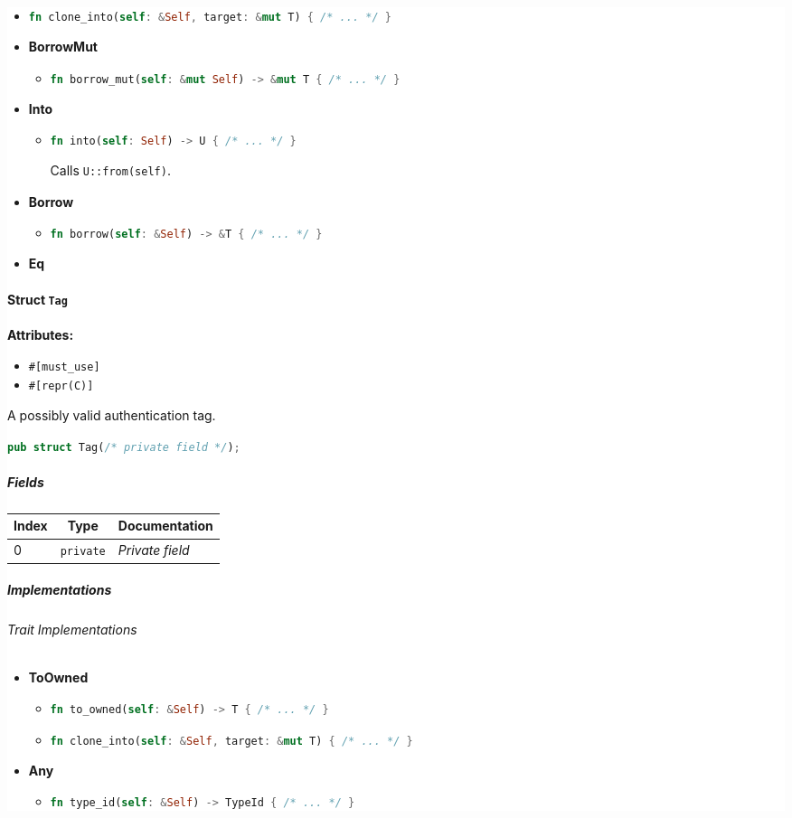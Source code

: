   - ```rust
    fn clone_into(self: &Self, target: &mut T) { /* ... */ }
    ```

- **BorrowMut**
  - ```rust
    fn borrow_mut(self: &mut Self) -> &mut T { /* ... */ }
    ```

- **Into**
  - ```rust
    fn into(self: Self) -> U { /* ... */ }
    ```
    Calls `U::from(self)`.

- **Borrow**
  - ```rust
    fn borrow(self: &Self) -> &T { /* ... */ }
    ```

- **Eq**
#### Struct `Tag`

**Attributes:**

- `#[must_use]`
- `#[repr(C)]`

A possibly valid authentication tag.

```rust
pub struct Tag(/* private field */);
```

##### Fields

| Index | Type | Documentation |
|-------|------|---------------|
| 0 | `private` | *Private field* |

##### Implementations

###### Trait Implementations

- **ToOwned**
  - ```rust
    fn to_owned(self: &Self) -> T { /* ... */ }
    ```

  - ```rust
    fn clone_into(self: &Self, target: &mut T) { /* ... */ }
    ```

- **Any**
  - ```rust
    fn type_id(self: &Self) -> TypeId { /* ... */ }
    ```


[AEAD]: https://eprint.iacr.org/2000/025.pdf
[`crypto.cipher.AEAD`]: https://golang.org/pkg/crypto/cipher/#AEAD
[RFC 4253]: https://tools.ietf.org/html/rfc4253
[FIPS 180-4]: http://nvlpubs.nist.gov/nistpubs/FIPS/NIST.FIPS.180-4.pdf
[FIPS 180-4]: http://nvlpubs.nist.gov/nistpubs/FIPS/NIST.FIPS.180-4.pdf
[FIPS 180-4]: http://nvlpubs.nist.gov/nistpubs/FIPS/NIST.FIPS.180-4.pdf
[FIPS 180-4]: http://nvlpubs.nist.gov/nistpubs/FIPS/NIST.FIPS.180-4.pdf
[FIPS 180-4]: http://nvlpubs.nist.gov/nistpubs/FIPS/NIST.FIPS.180-4.pdf
[RFC 5869]: https://tools.ietf.org/html/rfc5869
[RFC 2104]: https://tools.ietf.org/html/rfc2104
[RFC 2898 Section 5.2]: https://tools.ietf.org/html/rfc2898#section-5.2
[RFC 6070]: https://tools.ietf.org/html/rfc6070
[RFC 5958]: https://tools.ietf.org/html/rfc5958